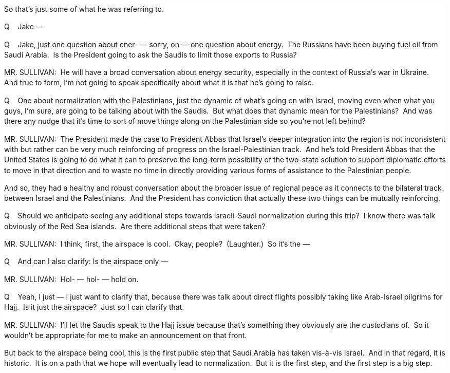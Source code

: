 So that’s just some of what he was referring to.

Q    Jake —

Q    Jake, just one question about ener- — sorry, on — one question
about energy.  The Russians have been buying fuel oil from Saudi
Arabia.  Is the President going to ask the Saudis to limit those exports
to Russia?

MR. SULLIVAN:  He will have a broad conversation about energy security,
especially in the context of Russia’s war in Ukraine.  And true to form,
I’m not going to speak specifically about what it is that he’s going to
raise.

Q    One about normalization with the Palestinians, just the dynamic of
what’s going on with Israel, moving even when what you guys, I’m sure,
are going to be talking about with the Saudis.  But what does that
dynamic mean for the Palestinians?  And was there any nudge that it’s
time to sort of move things along on the Palestinian side so you’re not
left behind?

MR. SULLIVAN:  The President made the case to President Abbas that
Israel’s deeper integration into the region is not inconsistent with but
rather can be very much reinforcing of progress on the
Israel-Palestinian track.  And he’s told President Abbas that the United
States is going to do what it can to preserve the long-term possibility
of the two-state solution to support diplomatic efforts to move in that
direction and to waste no time in directly providing various forms of
assistance to the Palestinian people. 

And so, they had a healthy and robust conversation about the broader
issue of regional peace as it connects to the bilateral track between
Israel and the Palestinians.  And the President has conviction that
actually these two things can be mutually reinforcing.

Q    Should we anticipate seeing any additional steps towards
Israeli-Saudi normalization during this trip?  I know there was talk
obviously of the Red Sea islands.  Are there additional steps that were
taken?

MR. SULLIVAN:  I think, first, the airspace is cool.  Okay, people? 
(Laughter.)  So it’s the —

Q    And can I also clarify: Is the airspace only —

MR. SULLIVAN:  Hol- — hol- — hold on. 

Q    Yeah, I just — I just want to clarify that, because there was talk
about direct flights possibly taking like Arab-Israel pilgrims for
Hajj.  Is it just the airspace?  Just so I can clarify that.

MR. SULLIVAN:  I’ll let the Saudis speak to the Hajj issue because
that’s something they obviously are the custodians of.  So it wouldn’t
be appropriate for me to make an announcement on that front. 

But back to the airspace being cool, this is the first public step that
Saudi Arabia has taken vis-à-vis Israel.  And in that regard, it is
historic.  It is on a path that we hope will eventually lead to
normalization.  But it is the first step, and the first step is a big
step. 
